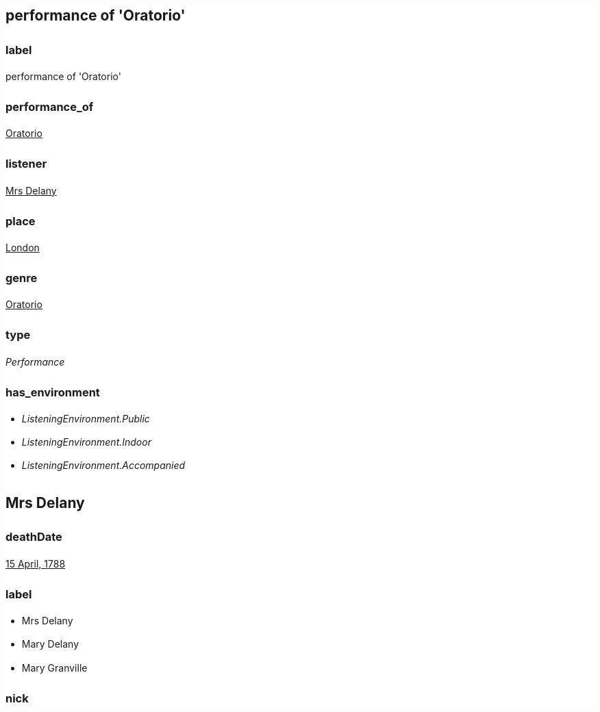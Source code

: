 ## performance of 'Oratorio'

### label


performance of 'Oratorio'

### performance_of


[Oratorio](#Oratorio)

### listener


[Mrs Delany](#Mrs-Delany)

### place


[London](#London)

### genre


[Oratorio](#Oratorio)

### type


*Performance*

### has_environment

 - *ListeningEnvironment.Public*

 - *ListeningEnvironment.Indoor*

 - *ListeningEnvironment.Accompanied*

## Mrs Delany

### deathDate


[15 April, 1788](#15-April-1788)

### label

 - Mrs Delany

 - Mary Delany

 - Mary Granville

### nick
